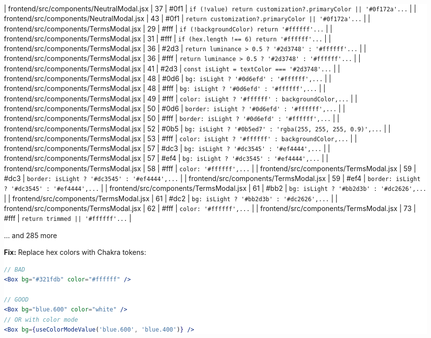 | frontend/src/components/NeutralModal.jsx | 37 | #0f1 | `if (!value) return customization?.primaryColor || '#0f172a'...` |
| frontend/src/components/NeutralModal.jsx | 43 | #0f1 | `return customization?.primaryColor || '#0f172a'...` |
| frontend/src/components/TermsModal.jsx | 29 | #fff | `if (!backgroundColor) return '#ffffff'...` |
| frontend/src/components/TermsModal.jsx | 31 | #fff | `if (hex.length !== 6) return '#ffffff'...` |
| frontend/src/components/TermsModal.jsx | 36 | #2d3 | `return luminance > 0.5 ? '#2d3748' : '#ffffff'...` |
| frontend/src/components/TermsModal.jsx | 36 | #fff | `return luminance > 0.5 ? '#2d3748' : '#ffffff'...` |
| frontend/src/components/TermsModal.jsx | 41 | #2d3 | `const isLight = textColor === '#2d3748'...` |
| frontend/src/components/TermsModal.jsx | 48 | #0d6 | `bg: isLight ? '#0d6efd' : '#ffffff',...` |
| frontend/src/components/TermsModal.jsx | 48 | #fff | `bg: isLight ? '#0d6efd' : '#ffffff',...` |
| frontend/src/components/TermsModal.jsx | 49 | #fff | `color: isLight ? '#ffffff' : backgroundColor,...` |
| frontend/src/components/TermsModal.jsx | 50 | #0d6 | `border: isLight ? '#0d6efd' : '#ffffff',...` |
| frontend/src/components/TermsModal.jsx | 50 | #fff | `border: isLight ? '#0d6efd' : '#ffffff',...` |
| frontend/src/components/TermsModal.jsx | 52 | #0b5 | `bg: isLight ? '#0b5ed7' : 'rgba(255, 255, 255, 0.9)',...` |
| frontend/src/components/TermsModal.jsx | 53 | #fff | `color: isLight ? '#ffffff' : backgroundColor,...` |
| frontend/src/components/TermsModal.jsx | 57 | #dc3 | `bg: isLight ? '#dc3545' : '#ef4444',...` |
| frontend/src/components/TermsModal.jsx | 57 | #ef4 | `bg: isLight ? '#dc3545' : '#ef4444',...` |
| frontend/src/components/TermsModal.jsx | 58 | #fff | `color: '#ffffff',...` |
| frontend/src/components/TermsModal.jsx | 59 | #dc3 | `border: isLight ? '#dc3545' : '#ef4444',...` |
| frontend/src/components/TermsModal.jsx | 59 | #ef4 | `border: isLight ? '#dc3545' : '#ef4444',...` |
| frontend/src/components/TermsModal.jsx | 61 | #bb2 | `bg: isLight ? '#bb2d3b' : '#dc2626',...` |
| frontend/src/components/TermsModal.jsx | 61 | #dc2 | `bg: isLight ? '#bb2d3b' : '#dc2626',...` |
| frontend/src/components/TermsModal.jsx | 62 | #fff | `color: '#ffffff',...` |
| frontend/src/components/TermsModal.jsx | 73 | #fff | `return trimmed || '#ffffff'...` |

... and 285 more

**Fix:** Replace hex colors with Chakra tokens:
```jsx
// BAD
<Box bg="#321fdb" color="#ffffff" />

// GOOD
<Box bg="blue.600" color="white" />
// OR with color mode
<Box bg={useColorModeValue('blue.600', 'blue.400')} />
```
